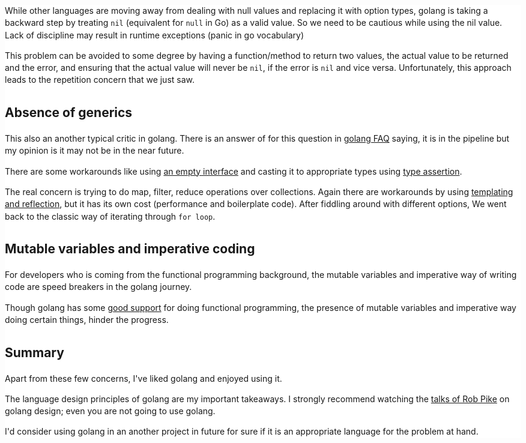 While other languages are moving away from dealing with null values and replacing it with option types, golang is taking a backward step by treating `nil` (equivalent for `null` in Go) as a valid value. So we need to be cautious while using the nil value. Lack of discipline may result in runtime exceptions (panic in go vocabulary)

This problem can be avoided to some degree by having a function/method to return two values, the actual value to be returned and the error, and ensuring that the actual value will never be `nil`, if the error is `nil` and vice versa. Unfortunately, this approach leads to the repetition concern that we just saw.

## Absence of generics

This also an another typical critic in golang. There is an answer of for this question in [golang FAQ](https://golang.org/doc/faq#generics) saying, it is in the pipeline but my opinion is it may not be in the near future.

There are some workarounds like using [an empty interface](https://tour.golang.org/methods/14) and casting it to appropriate types using [type assertion](https://tour.golang.org/methods/15). 

The real concern is trying to do map, filter, reduce operations over collections. Again there are workarounds by using [templating and reflection](http://bouk.co/blog/idiomatic-generics-in-go/), but it has its own cost (performance and boilerplate code). After fiddling around with different options, We went back to the classic way of iterating through `for loop`.

## Mutable variables and imperative coding

For developers who is coming from the functional programming background, the mutable variables and imperative way of writing code are speed breakers in the golang journey.

Though golang has some [good support](https://golang.org/doc/codewalk/functions/) for doing functional programming, the presence of mutable variables and imperative way doing certain things, hinder the progress.


## Summary

Apart from these few concerns, I've liked golang and enjoyed using it.

The language design principles of golang are my important takeaways. I strongly recommend watching the [talks of Rob Pike](http://go-lang.cat-v.org/talks/) on golang design; even you are not going to use golang.

I'd consider using golang in an another project in future for sure if it is an appropriate language for the problem at hand.
